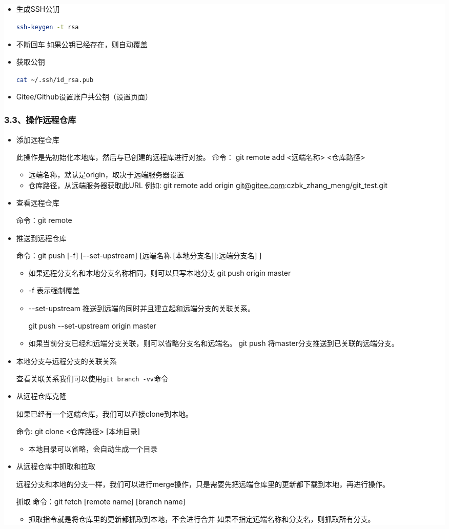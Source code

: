 - 生成SSH公钥

  ```bash
  ssh-keygen -t rsa
  ```

- 不断回车 如果公钥已经存在，则自动覆盖

- 获取公钥

  ```bash
  cat ~/.ssh/id_rsa.pub
  ```

- Gitee/Github设置账户共公钥（设置页面）

### 3.3、操作远程仓库

- 添加远程仓库

  此操作是先初始化本地库，然后与已创建的远程库进行对接。
  命令： git remote add <远端名称> <仓库路径>

  - 远端名称，默认是origin，取决于远端服务器设置
  - 仓库路径，从远端服务器获取此URL
    例如: git remote add origin git@gitee.com:czbk_zhang_meng/git_test.git

- 查看远程仓库

  命令：git remote

- 推送到远程仓库

  命令：git push [-f] [--set-upstream] [远端名称 [本地分支名][:远端分支名] ]

  - 如果远程分支名和本地分支名称相同，则可以只写本地分支 git push origin master

  - -f 表示强制覆盖

  - --set-upstream 推送到远端的同时并且建立起和远端分支的关联关系。

    git push --set-upstream origin master

  - 如果当前分支已经和远端分支关联，则可以省略分支名和远端名。 git push 将master分支推送到已关联的远端分支。

- 本地分支与远程分支的关联关系

  查看关联关系我们可以使用`git branch -vv`命令

- 从远程仓库克隆

  如果已经有一个远端仓库，我们可以直接clone到本地。

  命令: git clone <仓库路径> [本地目录]

  - 本地目录可以省略，会自动生成一个目录

- 从远程仓库中抓取和拉取

  远程分支和本地的分支一样，我们可以进行merge操作，只是需要先把远端仓库里的更新都下载到本地，再进行操作。

  抓取 命令：git fetch [remote name] [branch name]

  - 抓取指令就是将仓库里的更新都抓取到本地，不会进行合并 如果不指定远端名称和分支名，则抓取所有分支。 
  